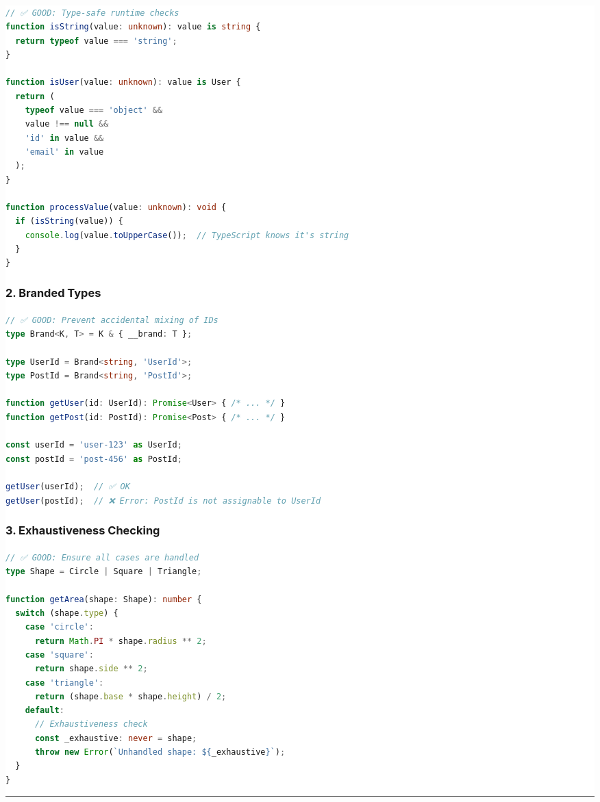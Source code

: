 ```typescript
// ✅ GOOD: Type-safe runtime checks
function isString(value: unknown): value is string {
  return typeof value === 'string';
}

function isUser(value: unknown): value is User {
  return (
    typeof value === 'object' &&
    value !== null &&
    'id' in value &&
    'email' in value
  );
}

function processValue(value: unknown): void {
  if (isString(value)) {
    console.log(value.toUpperCase());  // TypeScript knows it's string
  }
}
```

### 2. Branded Types

```typescript
// ✅ GOOD: Prevent accidental mixing of IDs
type Brand<K, T> = K & { __brand: T };

type UserId = Brand<string, 'UserId'>;
type PostId = Brand<string, 'PostId'>;

function getUser(id: UserId): Promise<User> { /* ... */ }
function getPost(id: PostId): Promise<Post> { /* ... */ }

const userId = 'user-123' as UserId;
const postId = 'post-456' as PostId;

getUser(userId);  // ✅ OK
getUser(postId);  // ❌ Error: PostId is not assignable to UserId
```

### 3. Exhaustiveness Checking

```typescript
// ✅ GOOD: Ensure all cases are handled
type Shape = Circle | Square | Triangle;

function getArea(shape: Shape): number {
  switch (shape.type) {
    case 'circle':
      return Math.PI * shape.radius ** 2;
    case 'square':
      return shape.side ** 2;
    case 'triangle':
      return (shape.base * shape.height) / 2;
    default:
      // Exhaustiveness check
      const _exhaustive: never = shape;
      throw new Error(`Unhandled shape: ${_exhaustive}`);
  }
}
```

---